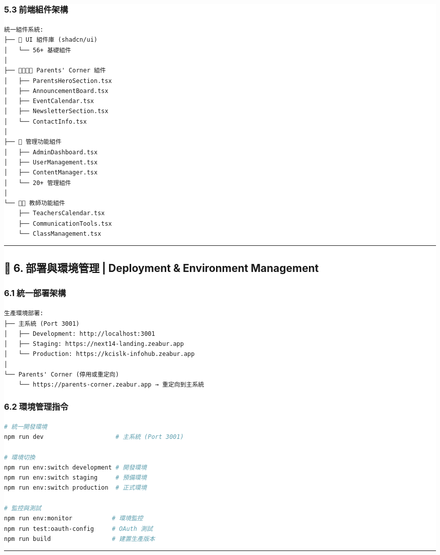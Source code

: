 ### 5.3 前端組件架構

```
統一組件系統:
├── 🎨 UI 組件庫 (shadcn/ui)
│   └── 56+ 基礎組件
│
├── 👨‍👩‍👧‍👦 Parents' Corner 組件
│   ├── ParentsHeroSection.tsx
│   ├── AnnouncementBoard.tsx  
│   ├── EventCalendar.tsx
│   ├── NewsletterSection.tsx
│   └── ContactInfo.tsx
│
├── 🏫 管理功能組件
│   ├── AdminDashboard.tsx
│   ├── UserManagement.tsx
│   ├── ContentManager.tsx
│   └── 20+ 管理組件
│
└── 👨‍🏫 教師功能組件
    ├── TeachersCalendar.tsx
    ├── CommunicationTools.tsx
    └── ClassManagement.tsx
```

---

## 🚀 6. 部署與環境管理 | Deployment & Environment Management

### 6.1 統一部署架構

```
生產環境部署:
├── 主系統 (Port 3001)
│   ├── Development: http://localhost:3001
│   ├── Staging: https://next14-landing.zeabur.app
│   └── Production: https://kcislk-infohub.zeabur.app
│
└── Parents' Corner (停用或重定向)
    └── https://parents-corner.zeabur.app → 重定向到主系統
```

### 6.2 環境管理指令

```bash
# 統一開發環境
npm run dev                    # 主系統 (Port 3001)

# 環境切換
npm run env:switch development # 開發環境
npm run env:switch staging     # 預備環境  
npm run env:switch production  # 正式環境

# 監控與測試
npm run env:monitor           # 環境監控
npm run test:oauth-config     # OAuth 測試
npm run build                 # 建置生產版本
```

---